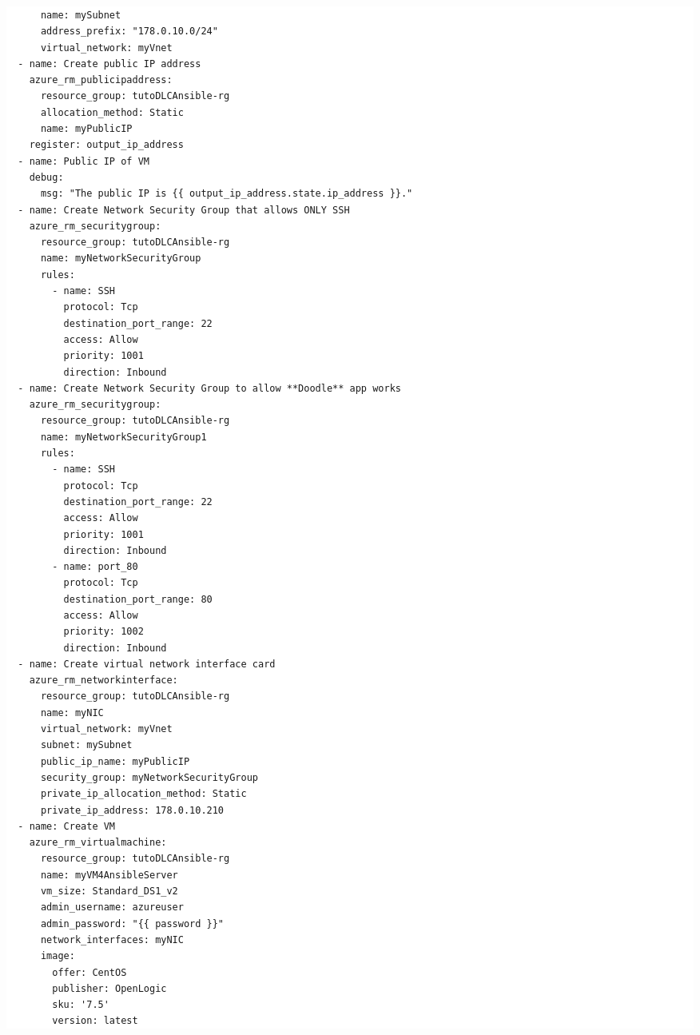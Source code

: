 ```shell script
      name: mySubnet
      address_prefix: "178.0.10.0/24"
      virtual_network: myVnet
  - name: Create public IP address
    azure_rm_publicipaddress:
      resource_group: tutoDLCAnsible-rg
      allocation_method: Static
      name: myPublicIP
    register: output_ip_address
  - name: Public IP of VM
    debug:
      msg: "The public IP is {{ output_ip_address.state.ip_address }}."
  - name: Create Network Security Group that allows ONLY SSH
    azure_rm_securitygroup:
      resource_group: tutoDLCAnsible-rg
      name: myNetworkSecurityGroup
      rules:
        - name: SSH
          protocol: Tcp
          destination_port_range: 22
          access: Allow
          priority: 1001
          direction: Inbound
  - name: Create Network Security Group to allow **Doodle** app works
    azure_rm_securitygroup:
      resource_group: tutoDLCAnsible-rg
      name: myNetworkSecurityGroup1
      rules:
        - name: SSH
          protocol: Tcp
          destination_port_range: 22
          access: Allow
          priority: 1001
          direction: Inbound
        - name: port_80
          protocol: Tcp
          destination_port_range: 80
          access: Allow
          priority: 1002
          direction: Inbound
  - name: Create virtual network interface card
    azure_rm_networkinterface:
      resource_group: tutoDLCAnsible-rg
      name: myNIC
      virtual_network: myVnet
      subnet: mySubnet
      public_ip_name: myPublicIP
      security_group: myNetworkSecurityGroup
      private_ip_allocation_method: Static
      private_ip_address: 178.0.10.210
  - name: Create VM
    azure_rm_virtualmachine:
      resource_group: tutoDLCAnsible-rg
      name: myVM4AnsibleServer
      vm_size: Standard_DS1_v2
      admin_username: azureuser
      admin_password: "{{ password }}"
      network_interfaces: myNIC
      image:
        offer: CentOS
        publisher: OpenLogic
        sku: '7.5'
        version: latest
```